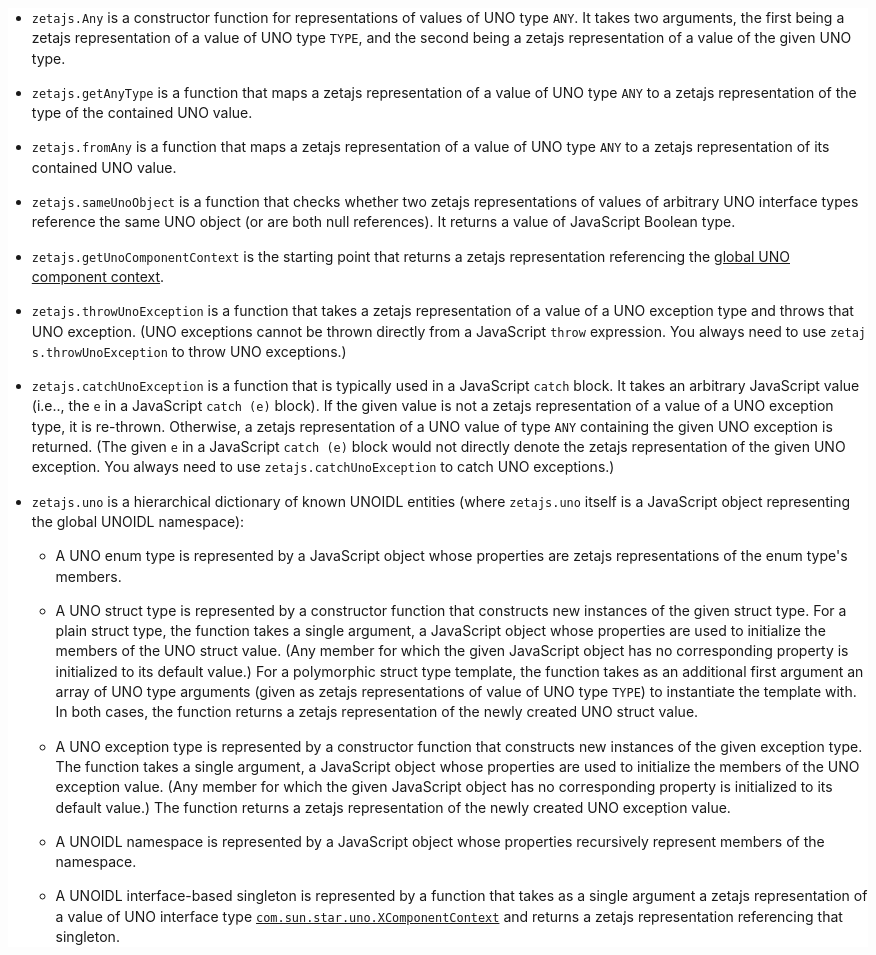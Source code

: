 - `zetajs.Any` is a constructor function for representations of values of UNO type `ANY`.  It takes two arguments, the first being a zetajs representation of a value of UNO type `TYPE`, and the second being a zetajs representation of a value of the given UNO type.

- `zetajs.getAnyType` is a function that maps a zetajs representation of a value of UNO type `ANY` to a zetajs representation of the type of the contained UNO value.

- `zetajs.fromAny` is a function that maps a zetajs representation of a value of UNO type `ANY` to a zetajs representation of its contained UNO value.

- `zetajs.sameUnoObject` is a function that checks whether two zetajs representations of values of arbitrary UNO interface types reference the same UNO object (or are both null references).  It returns a value of JavaScript Boolean type.

- `zetajs.getUnoComponentContext` is the starting point that returns a zetajs representation referencing the [global UNO component context](https://wiki.documentfoundation.org/Documentation/DevGuide/Professional_UNO#Component_Context).

- `zetajs.throwUnoException` is a function that takes a zetajs representation of a value of a UNO exception type and throws that UNO exception.  (UNO exceptions cannot be thrown directly from a JavaScript `throw` expression.  You always need to use `zetajs.throwUnoException` to throw UNO exceptions.)

- `zetajs.catchUnoException` is a function that is typically used in a JavaScript `catch` block.  It takes an arbitrary JavaScript value (i.e.., the `e` in a JavaScript `catch (e)` block).  If the given value is not a zetajs representation of a value of a UNO exception type, it is re-thrown.  Otherwise, a zetajs representation of a UNO value of type `ANY` containing the given UNO exception is returned.  (The given `e` in a JavaScript `catch (e)` block would not directly denote the zetajs representation of the given UNO exception.  You always need to use `zetajs.catchUnoException` to catch UNO exceptions.)

- `zetajs.uno` is a hierarchical dictionary of known UNOIDL entities (where `zetajs.uno` itself is a JavaScript object representing the global UNOIDL namespace):

    - A UNO enum type is represented by a JavaScript object whose properties are zetajs representations of the enum type's members.

    - A UNO struct type is represented by a constructor function that constructs new instances of the given struct type.  For a plain struct type, the function takes a single argument, a JavaScript object whose properties are used to initialize the members of the UNO struct value.  (Any member for which the given JavaScript object has no corresponding property is initialized to its default value.)  For a polymorphic struct type template, the function takes as an additional first argument an array of UNO type arguments (given as zetajs representations of value of UNO type `TYPE`) to instantiate the template with.  In both cases, the function returns a zetajs representation of the newly created UNO struct value.

    - A UNO exception type is represented by a constructor function that constructs new instances of the given exception type.  The function takes a single argument, a JavaScript object whose properties are used to initialize the members of the UNO exception value.  (Any member for which the given JavaScript object has no corresponding property is initialized to its default value.)  The function returns a zetajs representation of the newly created UNO exception value.

    - A UNOIDL namespace is represented by a JavaScript object whose properties recursively represent members of the namespace.

    - A UNOIDL interface-based singleton is represented by a function that takes as a single argument a zetajs representation of a value of UNO interface type [`com.sun.star.uno.XComponentContext`](https://api.libreoffice.org/docs/idl/ref/interfacecom_1_1sun_1_1star_1_1uno_1_1XComponentContext.html) and returns a zetajs representation referencing that singleton.

